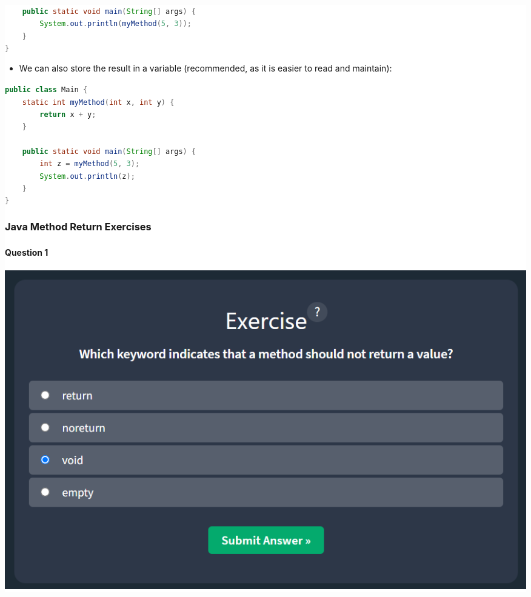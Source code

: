 ```java
    public static void main(String[] args) {
        System.out.println(myMethod(5, 3));
    }
}
```
- We can also store the result in a variable (recommended, as it is easier to read and maintain):
```java
public class Main {
    static int myMethod(int x, int y) {
        return x + y;
    }

    public static void main(String[] args) {
        int z = myMethod(5, 3);
        System.out.println(z);
    }
}
```
### Java Method Return Exercises
#### Question 1
![q1.png](w3schools/java_return_values/q1.png)
